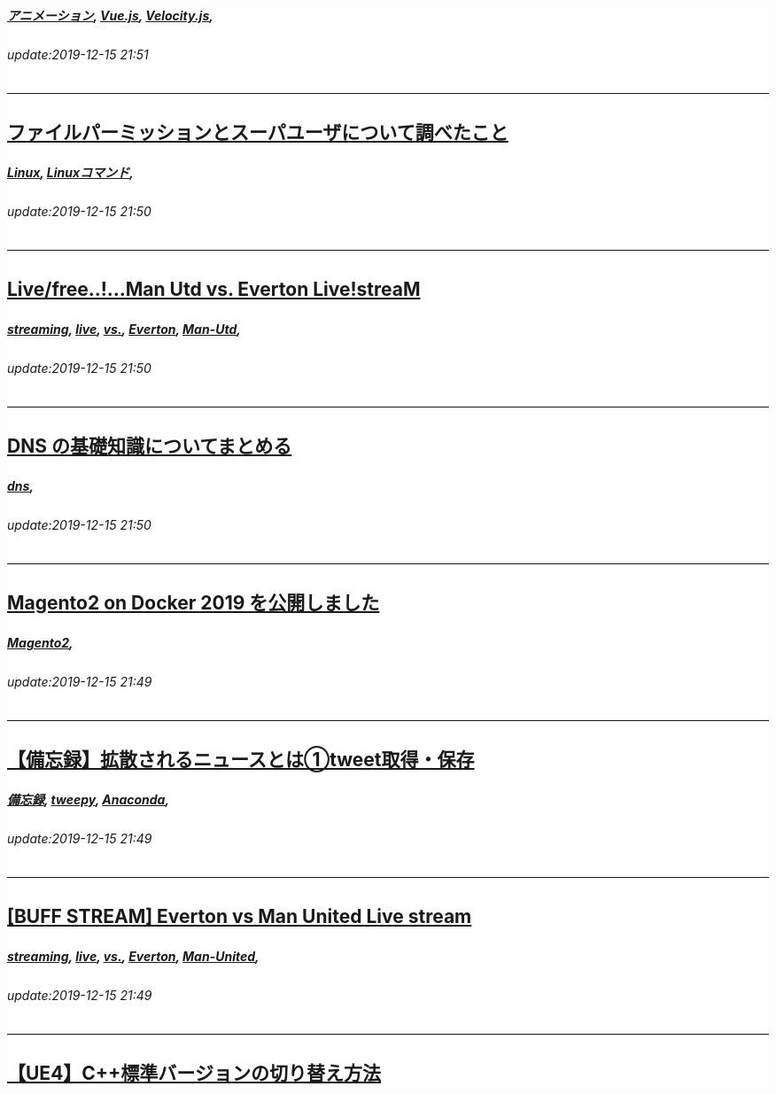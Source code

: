 ##### [アニメーション](https://qiita.com/tags/アニメーション), [Vue.js](https://qiita.com/tags/Vue.js), [Velocity.js](https://qiita.com/tags/Velocity.js), 
###### update:2019-12-15 21:51
---
## [ファイルパーミッションとスーパユーザについて調べたこと](https://qiita.com/Takatoshi_Hiki/items/a77584497f70769e108e)
##### [Linux](https://qiita.com/tags/Linux), [Linuxコマンド](https://qiita.com/tags/Linuxコマンド), 
###### update:2019-12-15 21:50
---
## [Live/free..!...Man Utd vs. Everton Live!streaM](https://qiita.com/Man-United-vs-Everton-live-4k/items/07147b33c0cb11f2077a)
##### [streaming](https://qiita.com/tags/streaming), [live](https://qiita.com/tags/live), [vs.](https://qiita.com/tags/vs.), [Everton](https://qiita.com/tags/Everton), [Man-Utd](https://qiita.com/tags/Man-Utd), 
###### update:2019-12-15 21:50
---
## [DNS の基礎知識についてまとめる](https://qiita.com/TaigoKuriyama/items/cca3ed599a43bf6dffde)
##### [dns](https://qiita.com/tags/dns), 
###### update:2019-12-15 21:50
---
## [Magento2 on Docker 2019 を公開しました](https://qiita.com/kzkiq2nd/items/66567522ea129e6484de)
##### [Magento2](https://qiita.com/tags/Magento2), 
###### update:2019-12-15 21:49
---
## [【備忘録】拡散されるニュースとは①tweet取得・保存](https://qiita.com/YoJI/items/d2e4db094ae147b1bae4)
##### [備忘録](https://qiita.com/tags/備忘録), [tweepy](https://qiita.com/tags/tweepy), [Anaconda](https://qiita.com/tags/Anaconda), 
###### update:2019-12-15 21:49
---
## [[BUFF STREAM] Everton vs Man United Live stream](https://qiita.com/Man-United-vs-Everton-live-4k/items/bba46c96b318346f30c3)
##### [streaming](https://qiita.com/tags/streaming), [live](https://qiita.com/tags/live), [vs.](https://qiita.com/tags/vs.), [Everton](https://qiita.com/tags/Everton), [Man-United](https://qiita.com/tags/Man-United), 
###### update:2019-12-15 21:49
---
## [【UE4】C++標準バージョンの切り替え方法](https://qiita.com/4_mio_11/items/a0eb74677f820b6f1f95)